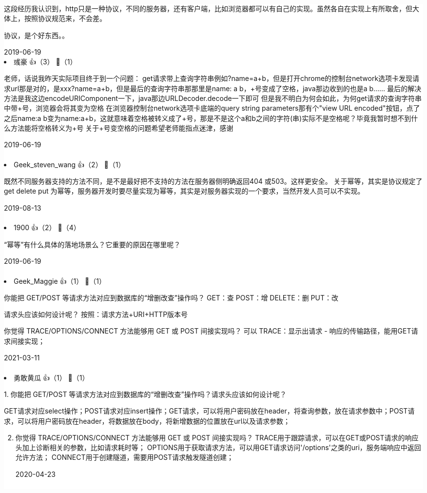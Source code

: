 这段经历我认识到，http只是一种协议，不同的服务器，还有客户端，比如浏览器都可以有自己的实现。虽然各自在实现上有所取舍，但大体上，按照协议规范来，不会差。

协议，是个好东西。。</p>2019-06-19</li><br/><li><span>彧豪</span> 👍（3） 💬（1）<p>老师，话说我昨天实际项目终于到一个问题：
get请求带上查询字符串例如?name=a+b，但是打开chrome的控制台network选项卡发现请求url那是对的，是xxx?name=a+b，但是最后的查询字符串那那里是name: a b，+号变成了空格，java那边收到的也是a b……
最后的解决方法是我这边encodeURIComponent一下，java那边URLDecoder.decode一下即可
但是我不明白为何会如此，为何get请求的查询字符串中带+号，浏览器会将其变为空格
在浏览器控制台network选项卡底端的query string parameters那有个&quot;view URL encoded&quot;按钮，点了之后name:a b变为name:a+b，这就意味着空格被转义成了+号，那是不是这个a和b之间的字符(串)实际不是空格呢？毕竟我暂时想不到什么方法能将空格转义为+号
关于+号变空格的问题希望老师能指点迷津，感谢</p>2019-06-19</li><br/><li><span>Geek_steven_wang</span> 👍（2） 💬（1）<p>既然不同服务器支持的方法不同，是不是最好把不支持的方法在服务器侧明确返回404 或503。这样更安全。
关于幂等，其实是协议规定了get delete put 为幂等，服务器开发时要尽量实现为幂等，其实是对服务器实现的一个要求，当然开发人员可以不实现。</p>2019-08-13</li><br/><li><span>1900</span> 👍（2） 💬（4）<p>“幂等”有什么具体的落地场景么？它重要的原因在哪里呢？</p>2019-06-19</li><br/><li><span>Geek_Maggie</span> 👍（1） 💬（1）<p>你能把 GET&#47;POST 等请求方法对应到数据库的“增删改查”操作吗？
GET：查
POST：增
DELETE：删
PUT：改

请求头应该如何设计呢？
按照：请求方法+URI+HTTP版本号

你觉得 TRACE&#47;OPTIONS&#47;CONNECT 方法能够用 GET 或 POST 间接实现吗？
可以
TRACE：显示出请求 - 响应的传输路径，能用GET请求间接实现；</p>2021-03-11</li><br/><li><span>勇敢黄瓜</span> 👍（1） 💬（1）<p>1. 你能把 GET&#47;POST 等请求方法对应到数据库的“增删改查”操作吗？请求头应该如何设计呢？

GET请求对应select操作；POST请求对应insert操作；GET请求，可以将用户密码放在header，将查询参数，放在请求参数中；POST请求，可以将用户密码放在header，将数据放在body，将新增数据的位置放在url以及请求参数；

2. 你觉得 TRACE&#47;OPTIONS&#47;CONNECT 方法能够用 GET 或 POST 间接实现吗？
TRACE用于跟踪请求，可以在GET或POST请求的响应头加上诊断相关的参数，比如请求耗时等；
OPTIONS用于获取请求方法，可以用GET请求访问&#39;&#47;options&#39;之类的uri，服务端响应中返回允许方法；
CONNECT用于创建隧道，需要用POST请求触发隧道创建；</p>2020-04-23</li><br/>
</ul>